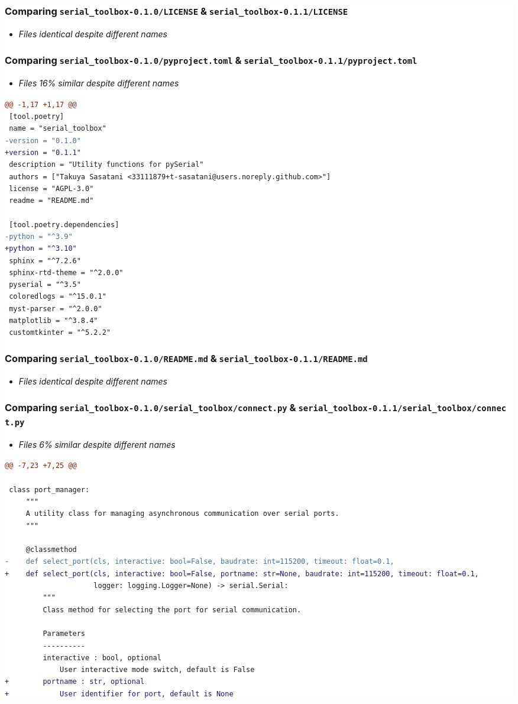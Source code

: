 ### Comparing `serial_toolbox-0.1.0/LICENSE` & `serial_toolbox-0.1.1/LICENSE`

 * *Files identical despite different names*

### Comparing `serial_toolbox-0.1.0/pyproject.toml` & `serial_toolbox-0.1.1/pyproject.toml`

 * *Files 16% similar despite different names*

```diff
@@ -1,17 +1,17 @@
 [tool.poetry]
 name = "serial_toolbox"
-version = "0.1.0"
+version = "0.1.1"
 description = "Utility functions for pySerial"
 authors = ["Takuya Sasatani <33111879+t-sasatani@users.noreply.github.com>"]
 license = "AGPL-3.0"
 readme = "README.md"
 
 [tool.poetry.dependencies]
-python = "^3.9"
+python = "^3.10"
 sphinx = "^7.2.6"
 sphinx-rtd-theme = "^2.0.0"
 pyserial = "^3.5"
 coloredlogs = "^15.0.1"
 myst-parser = "^2.0.0"
 matplotlib = "^3.8.4"
 customtkinter = "^5.2.2"
```

### Comparing `serial_toolbox-0.1.0/README.md` & `serial_toolbox-0.1.1/README.md`

 * *Files identical despite different names*

### Comparing `serial_toolbox-0.1.0/serial_toolbox/connect.py` & `serial_toolbox-0.1.1/serial_toolbox/connect.py`

 * *Files 6% similar despite different names*

```diff
@@ -7,23 +7,25 @@
 
 class port_manager:
     """
     A utility class for managing asynchronous communication over serial ports.
     """
     
     @classmethod
-    def select_port(cls, interactive: bool=False, baudrate: int=115200, timeout: float=0.1,
+    def select_port(cls, interactive: bool=False, portname: str=None, baudrate: int=115200, timeout: float=0.1,
                     logger: logging.Logger=None) -> serial.Serial:
         """
         Class method for selecting the port for serial communication.
         
         Parameters
         ----------
         interactive : bool, optional
             User interactive mode switch, default is False
+        portname : str, optional
+            User identifier for port, default is None
```